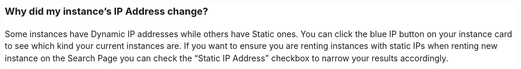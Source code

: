 ### Why did my instance’s IP Address change?

Some instances have Dynamic IP addresses while others have Static ones. You can click the blue IP button on your instance card to see which kind your current instances are. If you want to ensure you are renting instances with static IPs when renting new instance on the Search Page you can check the “Static IP Address” checkbox to narrow your results accordingly.